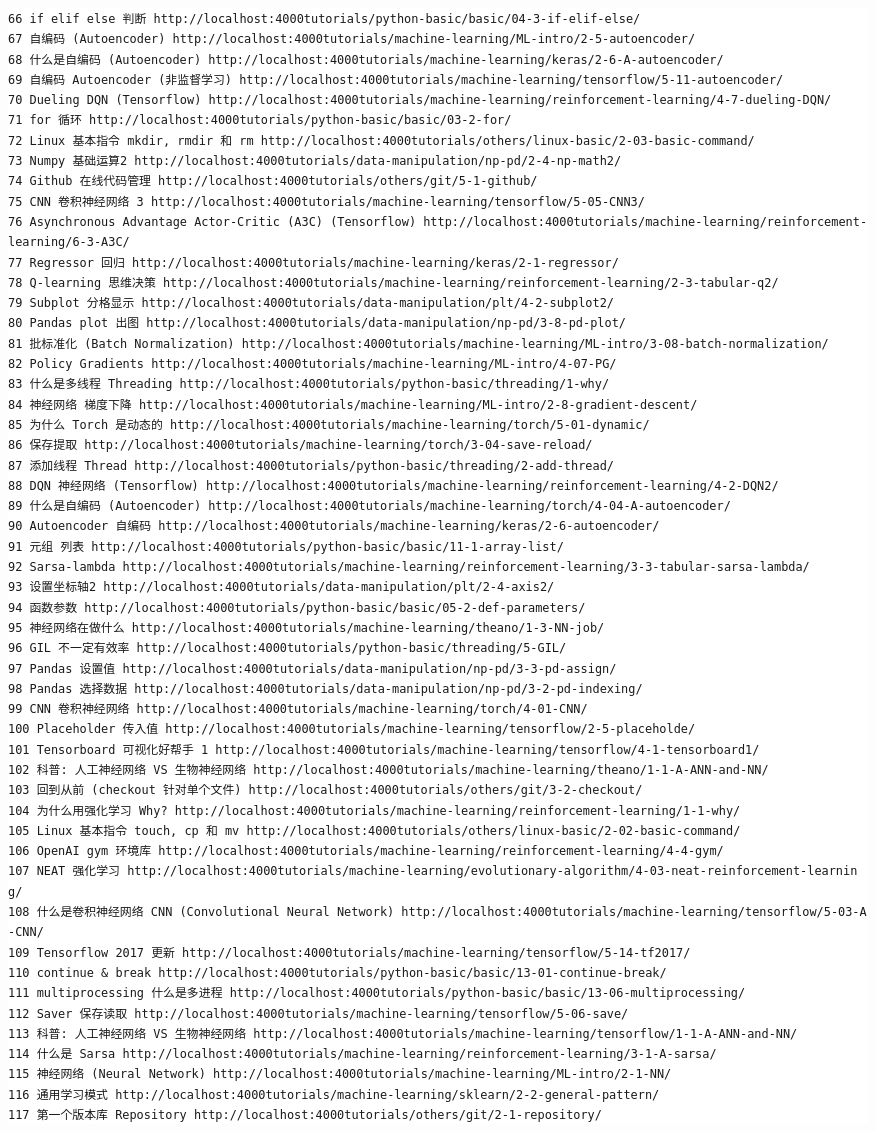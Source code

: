     66 if elif else 判断 http://localhost:4000tutorials/python-basic/basic/04-3-if-elif-else/
    67 自编码 (Autoencoder) http://localhost:4000tutorials/machine-learning/ML-intro/2-5-autoencoder/
    68 什么是自编码 (Autoencoder) http://localhost:4000tutorials/machine-learning/keras/2-6-A-autoencoder/
    69 自编码 Autoencoder (非监督学习) http://localhost:4000tutorials/machine-learning/tensorflow/5-11-autoencoder/
    70 Dueling DQN (Tensorflow) http://localhost:4000tutorials/machine-learning/reinforcement-learning/4-7-dueling-DQN/
    71 for 循环 http://localhost:4000tutorials/python-basic/basic/03-2-for/
    72 Linux 基本指令 mkdir, rmdir 和 rm http://localhost:4000tutorials/others/linux-basic/2-03-basic-command/
    73 Numpy 基础运算2 http://localhost:4000tutorials/data-manipulation/np-pd/2-4-np-math2/
    74 Github 在线代码管理 http://localhost:4000tutorials/others/git/5-1-github/
    75 CNN 卷积神经网络 3 http://localhost:4000tutorials/machine-learning/tensorflow/5-05-CNN3/
    76 Asynchronous Advantage Actor-Critic (A3C) (Tensorflow) http://localhost:4000tutorials/machine-learning/reinforcement-learning/6-3-A3C/
    77 Regressor 回归 http://localhost:4000tutorials/machine-learning/keras/2-1-regressor/
    78 Q-learning 思维决策 http://localhost:4000tutorials/machine-learning/reinforcement-learning/2-3-tabular-q2/
    79 Subplot 分格显示 http://localhost:4000tutorials/data-manipulation/plt/4-2-subplot2/
    80 Pandas plot 出图 http://localhost:4000tutorials/data-manipulation/np-pd/3-8-pd-plot/
    81 批标准化 (Batch Normalization) http://localhost:4000tutorials/machine-learning/ML-intro/3-08-batch-normalization/
    82 Policy Gradients http://localhost:4000tutorials/machine-learning/ML-intro/4-07-PG/
    83 什么是多线程 Threading http://localhost:4000tutorials/python-basic/threading/1-why/
    84 神经网络 梯度下降 http://localhost:4000tutorials/machine-learning/ML-intro/2-8-gradient-descent/
    85 为什么 Torch 是动态的 http://localhost:4000tutorials/machine-learning/torch/5-01-dynamic/
    86 保存提取 http://localhost:4000tutorials/machine-learning/torch/3-04-save-reload/
    87 添加线程 Thread http://localhost:4000tutorials/python-basic/threading/2-add-thread/
    88 DQN 神经网络 (Tensorflow) http://localhost:4000tutorials/machine-learning/reinforcement-learning/4-2-DQN2/
    89 什么是自编码 (Autoencoder) http://localhost:4000tutorials/machine-learning/torch/4-04-A-autoencoder/
    90 Autoencoder 自编码 http://localhost:4000tutorials/machine-learning/keras/2-6-autoencoder/
    91 元组 列表 http://localhost:4000tutorials/python-basic/basic/11-1-array-list/
    92 Sarsa-lambda http://localhost:4000tutorials/machine-learning/reinforcement-learning/3-3-tabular-sarsa-lambda/
    93 设置坐标轴2 http://localhost:4000tutorials/data-manipulation/plt/2-4-axis2/
    94 函数参数 http://localhost:4000tutorials/python-basic/basic/05-2-def-parameters/
    95 神经网络在做什么 http://localhost:4000tutorials/machine-learning/theano/1-3-NN-job/
    96 GIL 不一定有效率 http://localhost:4000tutorials/python-basic/threading/5-GIL/
    97 Pandas 设置值 http://localhost:4000tutorials/data-manipulation/np-pd/3-3-pd-assign/
    98 Pandas 选择数据 http://localhost:4000tutorials/data-manipulation/np-pd/3-2-pd-indexing/
    99 CNN 卷积神经网络 http://localhost:4000tutorials/machine-learning/torch/4-01-CNN/
    100 Placeholder 传入值 http://localhost:4000tutorials/machine-learning/tensorflow/2-5-placeholde/
    101 Tensorboard 可视化好帮手 1 http://localhost:4000tutorials/machine-learning/tensorflow/4-1-tensorboard1/
    102 科普: 人工神经网络 VS 生物神经网络 http://localhost:4000tutorials/machine-learning/theano/1-1-A-ANN-and-NN/
    103 回到从前 (checkout 针对单个文件) http://localhost:4000tutorials/others/git/3-2-checkout/
    104 为什么用强化学习 Why? http://localhost:4000tutorials/machine-learning/reinforcement-learning/1-1-why/
    105 Linux 基本指令 touch, cp 和 mv http://localhost:4000tutorials/others/linux-basic/2-02-basic-command/
    106 OpenAI gym 环境库 http://localhost:4000tutorials/machine-learning/reinforcement-learning/4-4-gym/
    107 NEAT 强化学习 http://localhost:4000tutorials/machine-learning/evolutionary-algorithm/4-03-neat-reinforcement-learning/
    108 什么是卷积神经网络 CNN (Convolutional Neural Network) http://localhost:4000tutorials/machine-learning/tensorflow/5-03-A-CNN/
    109 Tensorflow 2017 更新 http://localhost:4000tutorials/machine-learning/tensorflow/5-14-tf2017/
    110 continue & break http://localhost:4000tutorials/python-basic/basic/13-01-continue-break/
    111 multiprocessing 什么是多进程 http://localhost:4000tutorials/python-basic/basic/13-06-multiprocessing/
    112 Saver 保存读取 http://localhost:4000tutorials/machine-learning/tensorflow/5-06-save/
    113 科普: 人工神经网络 VS 生物神经网络 http://localhost:4000tutorials/machine-learning/tensorflow/1-1-A-ANN-and-NN/
    114 什么是 Sarsa http://localhost:4000tutorials/machine-learning/reinforcement-learning/3-1-A-sarsa/
    115 神经网络 (Neural Network) http://localhost:4000tutorials/machine-learning/ML-intro/2-1-NN/
    116 通用学习模式 http://localhost:4000tutorials/machine-learning/sklearn/2-2-general-pattern/
    117 第一个版本库 Repository http://localhost:4000tutorials/others/git/2-1-repository/